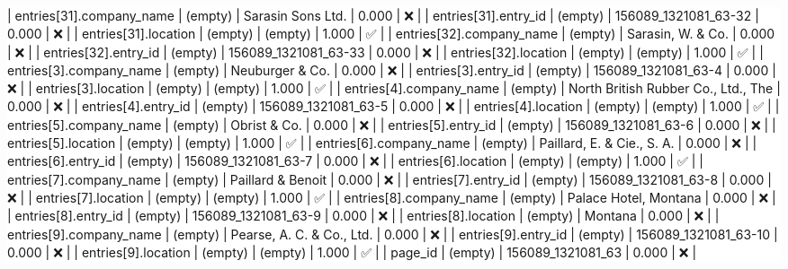 | entries[31].company_name | (empty) | Sarasin Sons Ltd. | 0.000 | ❌ |
| entries[31].entry_id | (empty) | 156089_1321081_63-32 | 0.000 | ❌ |
| entries[31].location | (empty) | (empty) | 1.000 | ✅ |
| entries[32].company_name | (empty) | Sarasin, W. & Co. | 0.000 | ❌ |
| entries[32].entry_id | (empty) | 156089_1321081_63-33 | 0.000 | ❌ |
| entries[32].location | (empty) | (empty) | 1.000 | ✅ |
| entries[3].company_name | (empty) | Neuburger & Co. | 0.000 | ❌ |
| entries[3].entry_id | (empty) | 156089_1321081_63-4 | 0.000 | ❌ |
| entries[3].location | (empty) | (empty) | 1.000 | ✅ |
| entries[4].company_name | (empty) | North British Rubber Co., Ltd., The | 0.000 | ❌ |
| entries[4].entry_id | (empty) | 156089_1321081_63-5 | 0.000 | ❌ |
| entries[4].location | (empty) | (empty) | 1.000 | ✅ |
| entries[5].company_name | (empty) | Obrist & Co. | 0.000 | ❌ |
| entries[5].entry_id | (empty) | 156089_1321081_63-6 | 0.000 | ❌ |
| entries[5].location | (empty) | (empty) | 1.000 | ✅ |
| entries[6].company_name | (empty) | Paillard, E. & Cie., S. A. | 0.000 | ❌ |
| entries[6].entry_id | (empty) | 156089_1321081_63-7 | 0.000 | ❌ |
| entries[6].location | (empty) | (empty) | 1.000 | ✅ |
| entries[7].company_name | (empty) | Paillard & Benoit | 0.000 | ❌ |
| entries[7].entry_id | (empty) | 156089_1321081_63-8 | 0.000 | ❌ |
| entries[7].location | (empty) | (empty) | 1.000 | ✅ |
| entries[8].company_name | (empty) | Palace Hotel, Montana | 0.000 | ❌ |
| entries[8].entry_id | (empty) | 156089_1321081_63-9 | 0.000 | ❌ |
| entries[8].location | (empty) | Montana | 0.000 | ❌ |
| entries[9].company_name | (empty) | Pearse, A. C. & Co., Ltd. | 0.000 | ❌ |
| entries[9].entry_id | (empty) | 156089_1321081_63-10 | 0.000 | ❌ |
| entries[9].location | (empty) | (empty) | 1.000 | ✅ |
| page_id | (empty) | 156089_1321081_63 | 0.000 | ❌ |
